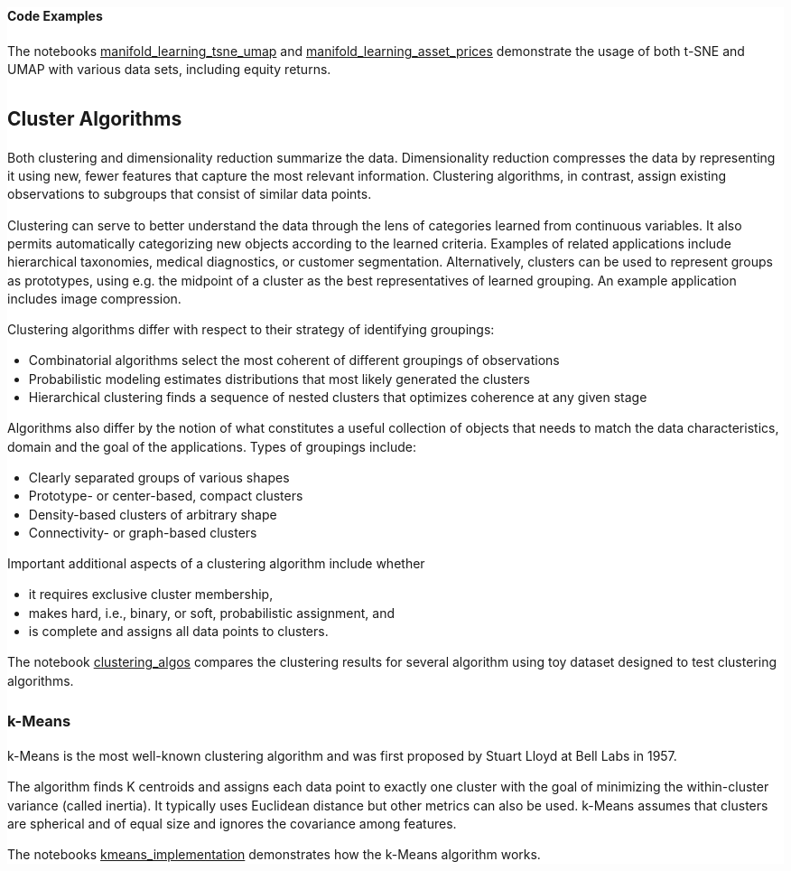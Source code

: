 #### Code Examples

The notebooks [manifold_learning_tsne_umap](02_manifold_learning/03_manifold_learning_tsne_umap.ipynb) and [manifold_learning_asset_prices](02_manifold_learning/04_manifold_learning_asset_prices.ipynb) demonstrate the usage of both t-SNE and UMAP with various data sets, including equity returns.

## Cluster Algorithms

Both clustering and dimensionality reduction summarize the data. Dimensionality reduction compresses the data by representing it using new, fewer features that capture the most relevant information. Clustering algorithms, in contrast, assign existing observations to subgroups that consist of similar data points.

Clustering can serve to better understand the data through the lens of categories learned from continuous variables. It also permits automatically categorizing new objects according to the learned criteria. Examples of related applications include hierarchical taxonomies, medical diagnostics, or customer segmentation. Alternatively, clusters can be used to represent groups as prototypes, using e.g. the midpoint of a cluster as the best representatives of learned grouping. An example application includes image compression.

Clustering algorithms differ with respect to their strategy of identifying groupings:
- Combinatorial algorithms select the most coherent of different groupings of observations
- Probabilistic modeling estimates distributions that most likely generated the clusters
- Hierarchical clustering finds a sequence of nested clusters that optimizes coherence at any given stage

Algorithms also differ by the notion of what constitutes a useful collection of objects that needs to match the data characteristics, domain and the goal of the applications. Types of groupings include:
- Clearly separated groups of various shapes
- Prototype- or center-based, compact clusters
- Density-based clusters of arbitrary shape
- Connectivity- or graph-based clusters

Important additional aspects of a clustering algorithm include whether 
- it requires exclusive cluster membership, 
- makes hard, i.e., binary, or soft, probabilistic assignment, and 
- is complete and assigns all data points to clusters.

The notebook [clustering_algos](03_clustering_algorithms/01_clustering_algos.ipynb) compares the clustering results for several algorithm using toy dataset designed to test clustering algorithms.

### k-Means

k-Means is the most well-known clustering algorithm and was first proposed by Stuart Lloyd at Bell Labs in 1957. 

The algorithm finds K centroids and assigns each data point to exactly one cluster with the goal of minimizing the within-cluster variance (called inertia). It typically uses Euclidean distance but other metrics can also be used. k-Means assumes that clusters are spherical and of equal size and ignores the covariance among features.

The notebooks [kmeans_implementation](03_clustering_algorithms/02_kmeans_implementation.ipynb) demonstrates how the k-Means algorithm works.
